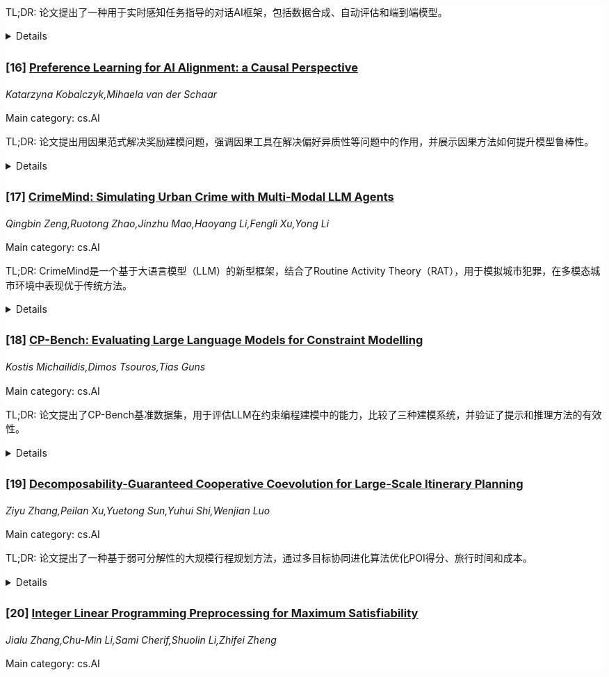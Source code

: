 TL;DR: 论文提出了一种用于实时感知任务指导的对话AI框架，包括数据合成、自动评估和端到端模型。


<details><summary>Details</summary></details>


### [16] [Preference Learning for AI Alignment: a Causal Perspective](https://arxiv.org/abs/2506.05967)
*Katarzyna Kobalczyk,Mihaela van der Schaar*

Main category: cs.AI

TL;DR: 论文提出用因果范式解决奖励建模问题，强调因果工具在解决偏好异质性等问题中的作用，并展示因果方法如何提升模型鲁棒性。


<details><summary>Details</summary></details>


### [17] [CrimeMind: Simulating Urban Crime with Multi-Modal LLM Agents](https://arxiv.org/abs/2506.05981)
*Qingbin Zeng,Ruotong Zhao,Jinzhu Mao,Haoyang Li,Fengli Xu,Yong Li*

Main category: cs.AI

TL;DR: CrimeMind是一个基于大语言模型（LLM）的新型框架，结合了Routine Activity Theory（RAT），用于模拟城市犯罪，在多模态城市环境中表现优于传统方法。


<details><summary>Details</summary></details>


### [18] [CP-Bench: Evaluating Large Language Models for Constraint Modelling](https://arxiv.org/abs/2506.06052)
*Kostis Michailidis,Dimos Tsouros,Tias Guns*

Main category: cs.AI

TL;DR: 论文提出了CP-Bench基准数据集，用于评估LLM在约束编程建模中的能力，比较了三种建模系统，并验证了提示和推理方法的有效性。


<details><summary>Details</summary></details>


### [19] [Decomposability-Guaranteed Cooperative Coevolution for Large-Scale Itinerary Planning](https://arxiv.org/abs/2506.06121)
*Ziyu Zhang,Peilan Xu,Yuetong Sun,Yuhui Shi,Wenjian Luo*

Main category: cs.AI

TL;DR: 论文提出了一种基于弱可分解性的大规模行程规划方法，通过多目标协同进化算法优化POI得分、旅行时间和成本。


<details><summary>Details</summary></details>


### [20] [Integer Linear Programming Preprocessing for Maximum Satisfiability](https://arxiv.org/abs/2506.06216)
*Jialu Zhang,Chu-Min Li,Sami Cherif,Shuolin Li,Zhifei Zheng*

Main category: cs.AI
